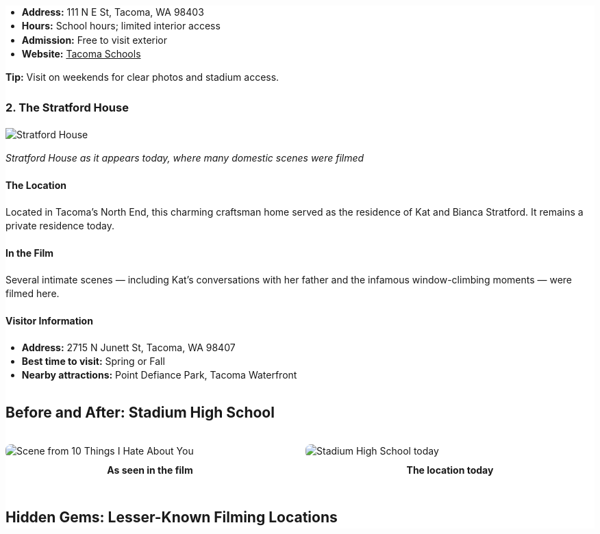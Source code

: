 - **Address:** 111 N E St, Tacoma, WA 98403  
- **Hours:** School hours; limited interior access  
- **Admission:** Free to visit exterior  
- **Website:** [Tacoma Schools](https://www.tacomaschools.org/stadium)

**Tip:** Visit on weekends for clear photos and stadium access.

### 2. The Stratford House

![Stratford House](https://assets.teenvogue.com/photos/5aa54fed86c99f6a2dcc0dfa/16:9/w_1280,c_limit/FB.jpg)

*Stratford House as it appears today, where many domestic scenes were filmed*

#### The Location

Located in Tacoma’s North End, this charming craftsman home served as the residence of Kat and Bianca Stratford. It remains a private residence today.

#### In the Film

Several intimate scenes — including Kat’s conversations with her father and the infamous window-climbing moments — were filmed here.

#### Visitor Information

- **Address:** 2715 N Junett St, Tacoma, WA 98407  
- **Best time to visit:** Spring or Fall  
- **Nearby attractions:** Point Defiance Park, Tacoma Waterfront

## Before and After: Stadium High School

<div style="display: flex; flex-wrap: wrap; gap: 16px; margin: 30px 0;">
  <div style="flex: 1; min-width: 300px;">
    <img 
      src="https://www.nfhs.org/media/1016658/tacoma_stadium_high_school.jpg?width=500&height=307" 
      alt="Scene from 10 Things I Hate About You"
      style="width: 100%; height: 250px; object-fit: cover; border-radius: 8px;"
    />
    <p style="text-align: center; font-weight: bold; margin-top: 8px;">As seen in the film</p>
  </div>
  <div style="flex: 1; min-width: 300px;">
    <img 
      src="https://live.staticflickr.com/3647/3607879655_4ed42b5990_b.jpg" 
      alt="Stadium High School today"
      style="width: 100%; height: 250px; object-fit: cover; border-radius: 8px;"
    />
    <p style="text-align: center; font-weight: bold; margin-top: 8px;">The location today</p>
  </div>
</div>

## Hidden Gems: Lesser-Known Filming Locations
